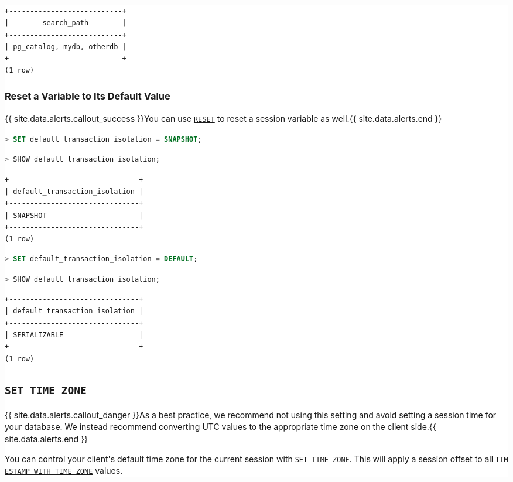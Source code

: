 ~~~
+---------------------------+
|        search_path        |
+---------------------------+
| pg_catalog, mydb, otherdb |
+---------------------------+
(1 row)
~~~

### Reset a Variable to Its Default Value

{{ site.data.alerts.callout_success }}You can use <a href="reset-vars.html"><code>RESET</code></a> to reset a session variable as well.{{ site.data.alerts.end }}

~~~ sql
> SET default_transaction_isolation = SNAPSHOT;
~~~

~~~ sql
> SHOW default_transaction_isolation;
~~~

~~~
+-------------------------------+
| default_transaction_isolation |
+-------------------------------+
| SNAPSHOT                      |
+-------------------------------+
(1 row)
~~~

~~~ sql
> SET default_transaction_isolation = DEFAULT;
~~~

~~~ sql
> SHOW default_transaction_isolation;
~~~

~~~
+-------------------------------+
| default_transaction_isolation |
+-------------------------------+
| SERIALIZABLE                  |
+-------------------------------+
(1 row)
~~~

## `SET TIME ZONE`

{{ site.data.alerts.callout_danger }}As a best practice, we recommend not using this setting and avoid setting a session time for your database. We instead recommend converting UTC values to the appropriate time zone on the client side.{{ site.data.alerts.end }}

You can control your client's default time zone for the current session with <code>SET TIME ZONE</code>. This will apply a session offset to all [`TIMESTAMP WITH TIME ZONE`](timestamp.html) values.
